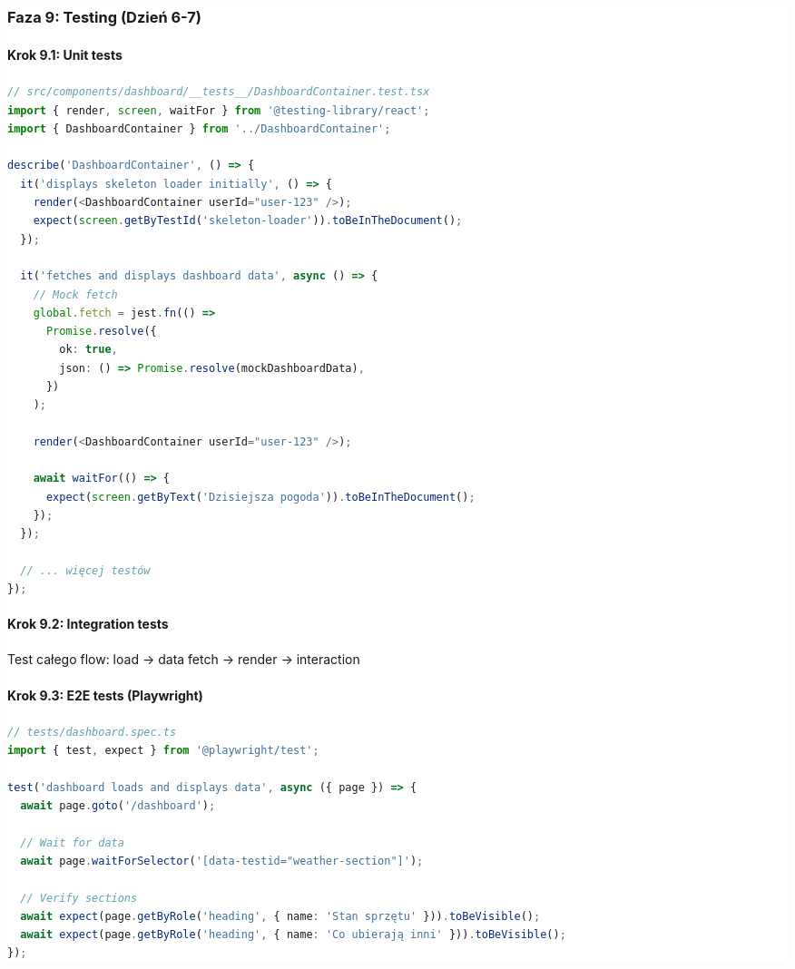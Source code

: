 ### Faza 9: Testing (Dzień 6-7)

#### Krok 9.1: Unit tests

```typescript
// src/components/dashboard/__tests__/DashboardContainer.test.tsx
import { render, screen, waitFor } from '@testing-library/react';
import { DashboardContainer } from '../DashboardContainer';

describe('DashboardContainer', () => {
  it('displays skeleton loader initially', () => {
    render(<DashboardContainer userId="user-123" />);
    expect(screen.getByTestId('skeleton-loader')).toBeInTheDocument();
  });

  it('fetches and displays dashboard data', async () => {
    // Mock fetch
    global.fetch = jest.fn(() =>
      Promise.resolve({
        ok: true,
        json: () => Promise.resolve(mockDashboardData),
      })
    );

    render(<DashboardContainer userId="user-123" />);

    await waitFor(() => {
      expect(screen.getByText('Dzisiejsza pogoda')).toBeInTheDocument();
    });
  });

  // ... więcej testów
});
```

#### Krok 9.2: Integration tests

Test całego flow: load → data fetch → render → interaction

#### Krok 9.3: E2E tests (Playwright)

```typescript
// tests/dashboard.spec.ts
import { test, expect } from '@playwright/test';

test('dashboard loads and displays data', async ({ page }) => {
  await page.goto('/dashboard');
  
  // Wait for data
  await page.waitForSelector('[data-testid="weather-section"]');
  
  // Verify sections
  await expect(page.getByRole('heading', { name: 'Stan sprzętu' })).toBeVisible();
  await expect(page.getByRole('heading', { name: 'Co ubierają inni' })).toBeVisible();
});
```
